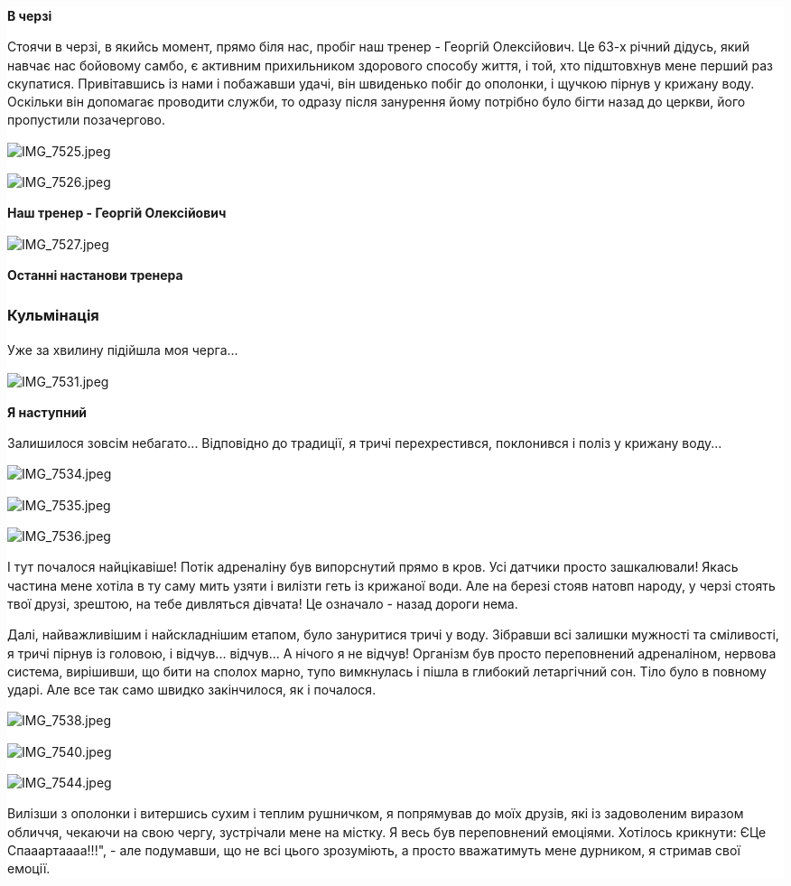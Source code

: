 **В черзі**

Стоячи в черзі, в якийсь момент, прямо біля нас, пробіг наш тренер - Георгій Олексійович. Це 63-х річний дідусь, який навчає нас бойовому самбо, є активним прихильником здорового способу життя, і той, хто підштовхнув мене перший раз скупатися. Привітавшись із нами і побажавши удачі, він швиденько побіг до ополонки, і щучкою пірнув у крижану воду. Оскільки він допомагає проводити служби, то одразу після занурення йому потрібно було бігти назад до церкви, його пропустили позачергово.

![IMG_7525.jpeg](https://res.craft.do/user/full/b5a256f3-51ff-c8e5-10fe-9343b6a0451d/doc/3175FE0C-6013-4FAF-9D78-33E2ABF1168A/6567D4CB-91AF-4B95-95D3-32ED5D8C01D3_2/OhfM0uHnYUdk8xXX1oVbgcIge96ZXCptRlyIymXxMUcz/IMG_7525.jpeg)

![IMG_7526.jpeg](https://res.craft.do/user/full/b5a256f3-51ff-c8e5-10fe-9343b6a0451d/doc/3175FE0C-6013-4FAF-9D78-33E2ABF1168A/F4491290-5BF5-41CC-ABB8-C53BDE10B322_2/KIMXA7zA3vmSBRTKydSWoaV9yoTfFTUQxbgKK3wexPUz/IMG_7526.jpeg)

**Наш тренер - Георгій Олексійович**

![IMG_7527.jpeg](https://res.craft.do/user/full/b5a256f3-51ff-c8e5-10fe-9343b6a0451d/doc/3175FE0C-6013-4FAF-9D78-33E2ABF1168A/E80BC250-8292-4DD8-8717-4B5917720623_2/rT8CkVm8YrkEEwxV3pNFDyasGMjDOLnRb8ytQhlEUbsz/IMG_7527.jpeg)

**Останні настанови тренера**

### Кульмінація

Уже за хвилину підійшла моя черга...

![IMG_7531.jpeg](https://res.craft.do/user/full/b5a256f3-51ff-c8e5-10fe-9343b6a0451d/doc/3175FE0C-6013-4FAF-9D78-33E2ABF1168A/583E346B-528F-4F7C-B320-26ADFA880CC8_2/U7zyejRhEqnqURWoelSxP3JxjDEgLg51rDRW93yDsOYz/IMG_7531.jpeg)

**Я наступний**

Залишилося зовсім небагато... Відповідно до традиції, я тричі перехрестився, поклонився і поліз у крижану воду...

![IMG_7534.jpeg](https://res.craft.do/user/full/b5a256f3-51ff-c8e5-10fe-9343b6a0451d/doc/3175FE0C-6013-4FAF-9D78-33E2ABF1168A/5BB440B3-4BF9-4D12-A94B-DD0AC3486C39_2/GTi0iYe1W01H17z467bSSXkmRNK07slAGuiTR8orpeoz/IMG_7534.jpeg)

![IMG_7535.jpeg](https://res.craft.do/user/full/b5a256f3-51ff-c8e5-10fe-9343b6a0451d/doc/3175FE0C-6013-4FAF-9D78-33E2ABF1168A/85B154D7-FBB0-4F07-9ECA-33772D66B35A_2/7eNUfef1Rweij7DeItUrsu2sXxN3NxhpFWbyANeZnU8z/IMG_7535.jpeg)

![IMG_7536.jpeg](https://res.craft.do/user/full/b5a256f3-51ff-c8e5-10fe-9343b6a0451d/doc/3175FE0C-6013-4FAF-9D78-33E2ABF1168A/6B3B7079-3DAF-4FDE-A6B5-BB5EEF35130A_2/lzQ2emsPcgtUITNkUz3WRBk2OgDYh7yeb8RzrwEwT70z/IMG_7536.jpeg)

І тут почалося найцікавіше! Потік адреналіну був випорснутий прямо в кров. Усі датчики просто зашкалювали! Якась частина мене хотіла в ту саму мить узяти і вилізти геть із крижаної води. Але на березі стояв натовп народу, у черзі стоять твої друзі, зрештою, на тебе дивляться дівчата! Це означало - назад дороги нема.

Далі, найважливішим і найскладнішим етапом, було зануритися тричі у воду. Зібравши всі залишки мужності та сміливості, я тричі пірнув із головою, і відчув... відчув... А нічого я не відчув! Організм був просто переповнений адреналіном, нервова система, вирішивши, що бити на сполох марно, тупо вимкнулась і пішла в глибокий летаргічний сон. Тіло було в повному ударі. Але все так само швидко закінчилося, як і почалося.

![IMG_7538.jpeg](https://res.craft.do/user/full/b5a256f3-51ff-c8e5-10fe-9343b6a0451d/doc/3175FE0C-6013-4FAF-9D78-33E2ABF1168A/57FB4789-1ED7-408F-AD43-9B330D2F1A19_2/nqS90A5RVA9aF0Bd0O0LCU9LNSZCRkyqPFpbvjtEnCMz/IMG_7538.jpeg)

![IMG_7540.jpeg](https://res.craft.do/user/full/b5a256f3-51ff-c8e5-10fe-9343b6a0451d/doc/3175FE0C-6013-4FAF-9D78-33E2ABF1168A/53A100EB-4E1F-4369-B6A0-972D70154AEE_2/ggoL4Qyb9nSPCc2AcmxS0UgYEvPH0PDtZeO2GXnqy3cz/IMG_7540.jpeg)

![IMG_7544.jpeg](https://res.craft.do/user/full/b5a256f3-51ff-c8e5-10fe-9343b6a0451d/doc/3175FE0C-6013-4FAF-9D78-33E2ABF1168A/2CA77DE6-278C-4FD3-90F1-24B393A328B5_2/5XMzaw9J2JOkttSC5KaNylBeykFJyfKkJqFXzjL6xPYz/IMG_7544.jpeg)

Вилізши з ополонки і витершись сухим і теплим рушничком, я попрямував до моїх друзів, які із задоволеним виразом обличчя, чекаючи на свою чергу, зустрічали мене на містку. Я весь був переповнений емоціями. Хотілось крикнути: ЄЦе Спааартаааа!!!", - але подумавши, що не всі цього зрозуміють, а просто вважатимуть мене дурником, я стримав свої емоції.
